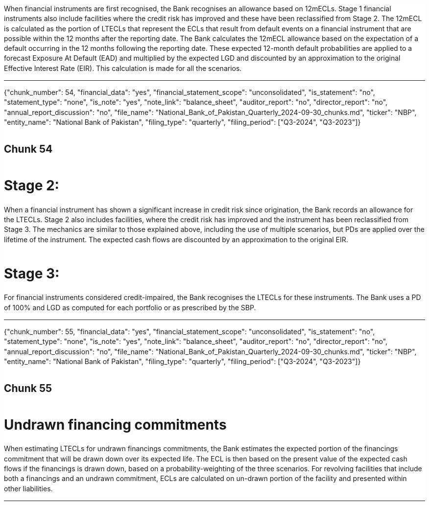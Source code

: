 When financial instruments are first recognised, the Bank recognises an allowance based on 12mECLs. Stage 1 financial instruments also include facilities where the credit risk has improved and these have been reclassified from Stage 2. The 12mECL is calculated as the portion of LTECLs that represent the ECLs that result from default events on a financial instrument that are possible within the 12 months after the reporting date. The Bank calculates the 12mECL allowance based on the expectation of a default occurring in the 12 months following the reporting date. These expected 12-month default probabilities are applied to a forecast Exposure At Default (EAD) and multiplied by the expected LGD and discounted by an approximation to the original Effective Interest Rate (EIR). This calculation is made for all the scenarios.

---

{"chunk_number": 54, "financial_data": "yes", "financial_statement_scope": "unconsolidated", "is_statement": "no", "statement_type": "none", "is_note": "yes", "note_link": "balance_sheet", "auditor_report": "no", "director_report": "no", "annual_report_discussion": "no", "file_name": "National_Bank_of_Pakistan_Quarterly_2024-09-30_chunks.md", "ticker": "NBP", "entity_name": "National Bank of Pakistan", "filing_type": "quarterly", "filing_period": ["Q3-2024", "Q3-2023"]}
## Chunk 54


# Stage 2:

When a financial instrument has shown a significant increase in credit risk since origination, the Bank records an allowance for the LTECLs. Stage 2 also includes facilities, where the credit risk has improved and the instrument has been reclassified from Stage 3. The mechanics are similar to those explained above, including the use of multiple scenarios, but PDs are applied over the lifetime of the instrument. The expected cash flows are discounted by an approximation to the original EIR.

# Stage 3:

For financial instruments considered credit-impaired, the Bank recognises the LTECLs for these instruments. The Bank uses a PD of 100% and LGD as computed for each portfolio or as prescribed by the SBP.

---

{"chunk_number": 55, "financial_data": "yes", "financial_statement_scope": "unconsolidated", "is_statement": "no", "statement_type": "none", "is_note": "yes", "note_link": "balance_sheet", "auditor_report": "no", "director_report": "no", "annual_report_discussion": "no", "file_name": "National_Bank_of_Pakistan_Quarterly_2024-09-30_chunks.md", "ticker": "NBP", "entity_name": "National Bank of Pakistan", "filing_type": "quarterly", "filing_period": ["Q3-2024", "Q3-2023"]}
## Chunk 55


# Undrawn financing commitments

When estimating LTECLs for undrawn financings commitments, the Bank estimates the expected portion of the financings commitment that will be drawn down over its expected life. The ECL is then based on the present value of the expected cash flows if the financings is drawn down, based on a probability-weighting of the three scenarios. For revolving facilities that include both a financings and an undrawn commitment, ECLs are calculated on un-drawn portion of the facility and presented within other liabilities.

---